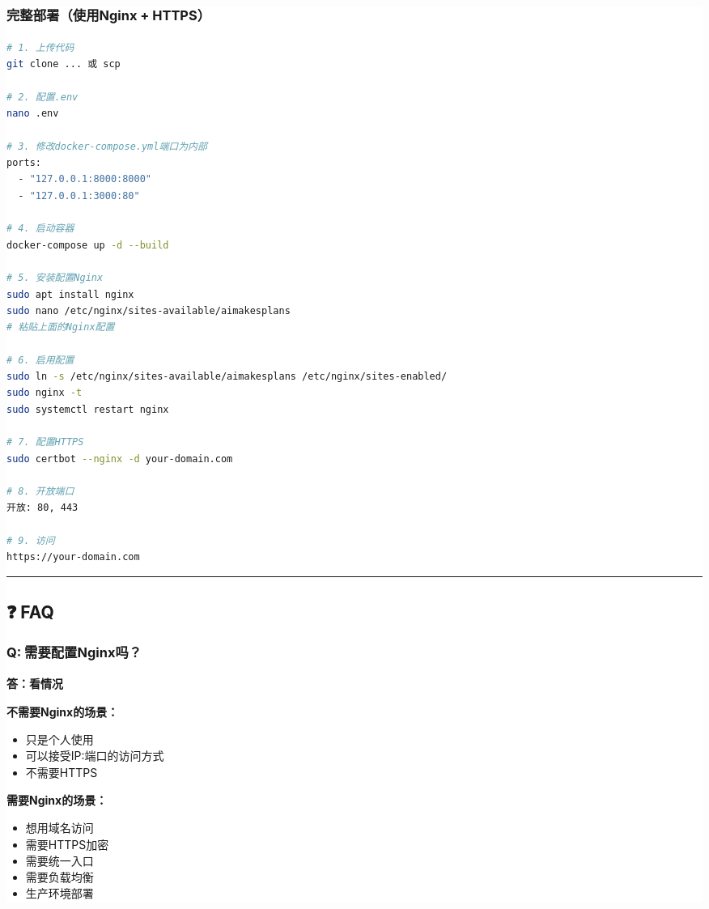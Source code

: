 ### 完整部署（使用Nginx + HTTPS）

```bash
# 1. 上传代码
git clone ... 或 scp

# 2. 配置.env
nano .env

# 3. 修改docker-compose.yml端口为内部
ports:
  - "127.0.0.1:8000:8000"
  - "127.0.0.1:3000:80"

# 4. 启动容器
docker-compose up -d --build

# 5. 安装配置Nginx
sudo apt install nginx
sudo nano /etc/nginx/sites-available/aimakesplans
# 粘贴上面的Nginx配置

# 6. 启用配置
sudo ln -s /etc/nginx/sites-available/aimakesplans /etc/nginx/sites-enabled/
sudo nginx -t
sudo systemctl restart nginx

# 7. 配置HTTPS
sudo certbot --nginx -d your-domain.com

# 8. 开放端口
开放: 80, 443

# 9. 访问
https://your-domain.com
```

---

## ❓ FAQ

### Q: 需要配置Nginx吗？

**答：看情况**

**不需要Nginx的场景：**
- 只是个人使用
- 可以接受IP:端口的访问方式
- 不需要HTTPS

**需要Nginx的场景：**
- 想用域名访问
- 需要HTTPS加密
- 需要统一入口
- 需要负载均衡
- 生产环境部署
